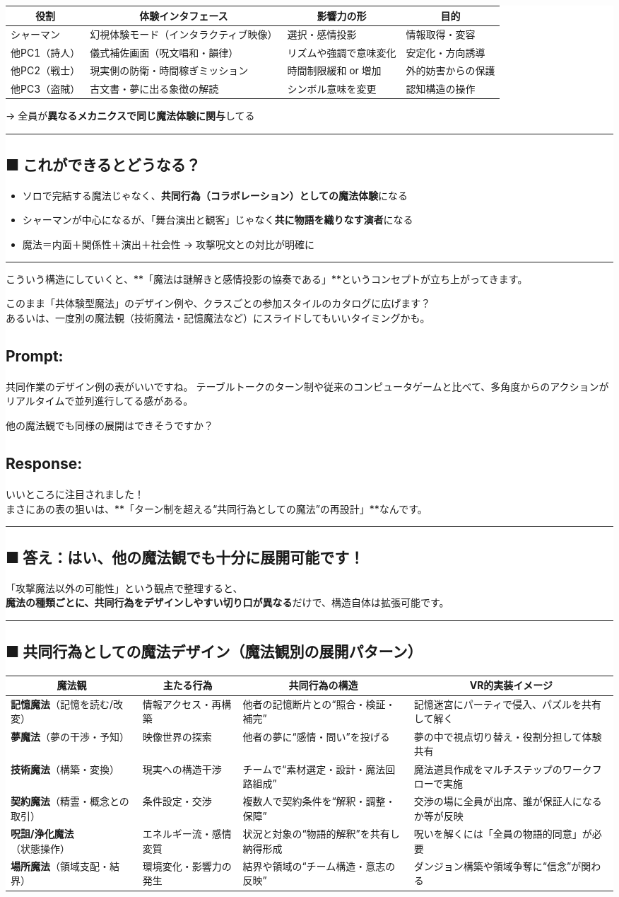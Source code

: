 | 役割 | 体験インタフェース | 影響力の形 | 目的 |
| --- | --- | --- | --- |
| シャーマン | 幻視体験モード（インタラクティブ映像） | 選択・感情投影 | 情報取得・変容 |
| 他PC1（詩人） | 儀式補佐画面（呪文唱和・韻律） | リズムや強調で意味変化 | 安定化・方向誘導 |
| 他PC2（戦士） | 現実側の防衛・時間稼ぎミッション | 時間制限緩和 or 増加 | 外的妨害からの保護 |
| 他PC3（盗賊） | 古文書・夢に出る象徴の解読 | シンボル意味を変更 | 認知構造の操作 |

→ 全員が**異なるメカニクスで同じ魔法体験に関与**してる

* * *

■ これができるとどうなる？
--------------

*   ソロで完結する魔法じゃなく、**共同行為（コラボレーション）としての魔法体験**になる
    
*   シャーマンが中心になるが、「舞台演出と観客」じゃなく**共に物語を織りなす演者**になる
    
*   魔法＝内面＋関係性＋演出＋社会性 → 攻撃呪文との対比が明確に
    

* * *

こういう構造にしていくと、\*\*「魔法は謎解きと感情投影の協奏である」\*\*というコンセプトが立ち上がってきます。

このまま「共体験型魔法」のデザイン例や、クラスごとの参加スタイルのカタログに広げます？  
あるいは、一度別の魔法観（技術魔法・記憶魔法など）にスライドしてもいいタイミングかも。

## Prompt:
共同作業のデザイン例の表がいいですね。
テーブルトークのターン制や従来のコンピュータゲームと比べて、多角度からのアクションがリアルタイムで並列進行してる感がある。

他の魔法観でも同様の展開はできそうですか？

## Response:
いいところに注目されました！  
まさにあの表の狙いは、\*\*「ターン制を超える“共同行為としての魔法”の再設計」\*\*なんです。

* * *

■ 答え：はい、**他の魔法観でも十分に展開可能**です！
-----------------------------

「攻撃魔法以外の可能性」という観点で整理すると、  
**魔法の種類ごとに、共同行為をデザインしやすい切り口が異なる**だけで、構造自体は拡張可能です。

* * *

■ 共同行為としての魔法デザイン（魔法観別の展開パターン）
-----------------------------

| 魔法観 | 主たる行為 | 共同行為の構造 | VR的実装イメージ |
| --- | --- | --- | --- |
| **記憶魔法**（記憶を読む/改変） | 情報アクセス・再構築 | 他者の記憶断片との“照合・検証・補完” | 記憶迷宮にパーティで侵入、パズルを共有して解く |
| **夢魔法**（夢の干渉・予知） | 映像世界の探索 | 他者の夢に“感情・問い”を投げる | 夢の中で視点切り替え・役割分担して体験共有 |
| **技術魔法**（構築・変換） | 現実への構造干渉 | チームで“素材選定・設計・魔法回路組成” | 魔法道具作成をマルチステップのワークフローで実施 |
| **契約魔法**（精霊・概念との取引） | 条件設定・交渉 | 複数人で契約条件を“解釈・調整・保障” | 交渉の場に全員が出席、誰が保証人になるか等が反映 |
| **呪詛/浄化魔法**（状態操作） | エネルギー流・感情変質 | 状況と対象の“物語的解釈”を共有し納得形成 | 呪いを解くには「全員の物語的同意」が必要 |
| **場所魔法**（領域支配・結界） | 環境変化・影響力の発生 | 結界や領域の“チーム構造・意志の反映” | ダンジョン構築や領域争奪に“信念”が関わる |
